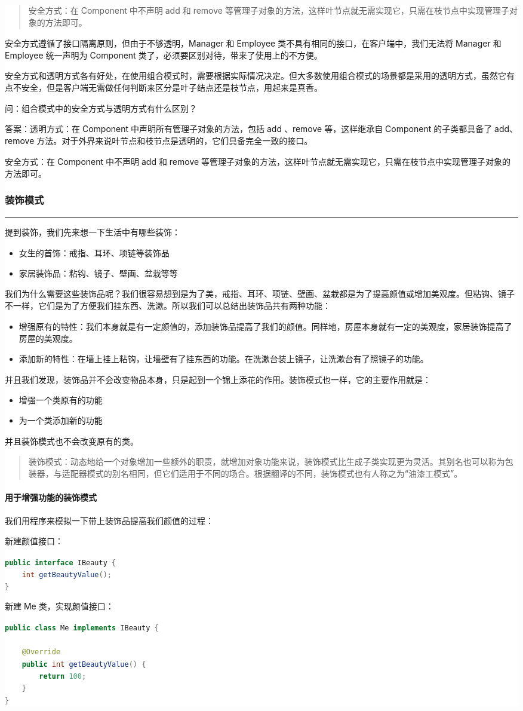 > 安全方式：在 Component 中不声明 add 和 remove 等管理子对象的方法，这样叶节点就无需实现它，只需在枝节点中实现管理子对象的方法即可。

安全方式遵循了接口隔离原则，但由于不够透明，Manager 和 Employee 类不具有相同的接口，在客户端中，我们无法将 Manager 和 Employee 统一声明为 Component 类了，必须要区别对待，带来了使用上的不方便。

安全方式和透明方式各有好处，在使用组合模式时，需要根据实际情况决定。但大多数使用组合模式的场景都是采用的透明方式，虽然它有点不安全，但是客户端无需做任何判断来区分是叶子结点还是枝节点，用起来是真香。

问：组合模式中的安全方式与透明方式有什么区别？

答案：透明方式：在 Component 中声明所有管理子对象的方法，包括 add 、remove 等，这样继承自 Component 的子类都具备了 add、remove 方法。对于外界来说叶节点和枝节点是透明的，它们具备完全一致的接口。

安全方式：在 Component 中不声明 add 和 remove 等管理子对象的方法，这样叶节点就无需实现它，只需在枝节点中实现管理子对象的方法即可。



### 装饰模式

------

提到装饰，我们先来想一下生活中有哪些装饰：

* 女生的首饰：戒指、耳环、项链等装饰品

* 家居装饰品：粘钩、镜子、壁画、盆栽等等

我们为什么需要这些装饰品呢？我们很容易想到是为了美，戒指、耳环、项链、壁画、盆栽都是为了提高颜值或增加美观度。但粘钩、镜子不一样，它们是为了方便我们挂东西、洗漱。所以我们可以总结出装饰品共有两种功能：

* 增强原有的特性：我们本身就是有一定颜值的，添加装饰品提高了我们的颜值。同样地，房屋本身就有一定的美观度，家居装饰提高了房屋的美观度。

* 添加新的特性：在墙上挂上粘钩，让墙壁有了挂东西的功能。在洗漱台装上镜子，让洗漱台有了照镜子的功能。

并且我们发现，装饰品并不会改变物品本身，只是起到一个锦上添花的作用。装饰模式也一样，它的主要作用就是：

* 增强一个类原有的功能

* 为一个类添加新的功能

并且装饰模式也不会改变原有的类。

> 装饰模式：动态地给一个对象增加一些额外的职责，就增加对象功能来说，装饰模式比生成子类实现更为灵活。其别名也可以称为包装器，与适配器模式的别名相同，但它们适用于不同的场合。根据翻译的不同，装饰模式也有人称之为“油漆工模式”。
>

#### 用于增强功能的装饰模式

我们用程序来模拟一下带上装饰品提高我们颜值的过程：

新建颜值接口：

```java
public interface IBeauty {
    int getBeautyValue();
}
```

新建 Me 类，实现颜值接口：

```java
public class Me implements IBeauty {

    @Override
    public int getBeautyValue() {
        return 100;
    }
}
```
